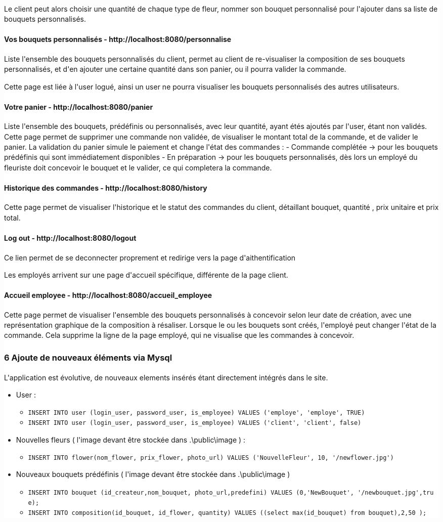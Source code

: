 Le client peut alors choisir une quantité de chaque type de fleur, nommer son bouquet personnalisé pour l'ajouter dans sa liste de bouquets personnalisés.


#### Vos bouquets personnalisés - http://localhost:8080/personnalise
Liste l'ensemble des bouquets personnalisés du client, permet au client de re-visualiser la composition de ses bouquets personnalisés, et d'en ajouter une certaine quantité dans son panier, ou il pourra valider la commande.

Cette page est liée à l'user logué, ainsi un user ne pourra visualiser les bouquets personnalisés des autres utilisateurs.

#### Votre panier - http://localhost:8080/panier
Liste l'ensemble des bouquets, prédéfinis ou personnalisés, avec leur quantité, ayant étés ajoutés par l'user, étant non validés.
Cette page permet de supprimer une commande non validée, de visualiser le montant total de la commande, et de valider le panier.
La validation du panier simule le paiement et  change l'état des commandes :
    - Commande complétée -> pour les bouquets prédéfinis qui sont immédiatement disponibles
    - En préparation  -> pour les bouquets personnalisés, dès lors un employé du fleuriste doit concevoir le bouquet et le valider, ce qui completera la commande.
                
#### Historique des commandes - http://localhost:8080/history
Cette page permet de visualiser l'historique et le statut des commandes du client, détaillant bouquet, quantité , prix unitaire et prix total.

#### Log out - http://localhost:8080/logout
Ce lien permet de se deconnecter proprement et redirige vers la page d'aithentification

Les employés arrivent sur une page d'accueil spécifique, différente de la page client.

#### Accueil employee - http://localhost:8080/accueil_employee
Cette page permet de visualiser l'ensemble des bouquets personnalisés à concevoir selon leur date de création, avec une représentation graphique de la composition à résaliser.
Lorsque le ou les bouquets sont créés, l'employé peut changer l'état de la commande. 
Cela supprime la ligne de la page employé, qui ne visualise que les commandes à concevoir.
 
### 6 Ajoute de nouveaux éléments via Mysql
L'application est évolutive, de nouveaux elements insérés étant directement intégrés dans le site.

- User :
    * `INSERT INTO user (login_user, password_user, is_employee) VALUES ('employe', 'employe', TRUE)`
    * `INSERT INTO user (login_user, password_user, is_employee) VALUES ('client', 'client', false)`

- Nouvelles fleurs ( l'image devant être stockée dans .\public\image ) :
    * `INSERT INTO flower(nom_flower, prix_flower, photo_url) VALUES ('NouvelleFleur', 10, '/newflower.jpg')`

- Nouveaux bouquets prédéfinis ( l'image devant être stockée dans .\public\image ) 
    * `INSERT INTO bouquet (id_createur,nom_bouquet, photo_url,predefini) VALUES (0,'NewBouquet', '/newbouquet.jpg',true);`
    * `INSERT INTO composition(id_bouquet, id_flower, quantity) VALUES ((select max(id_bouquet) from bouquet),2,50 );`

